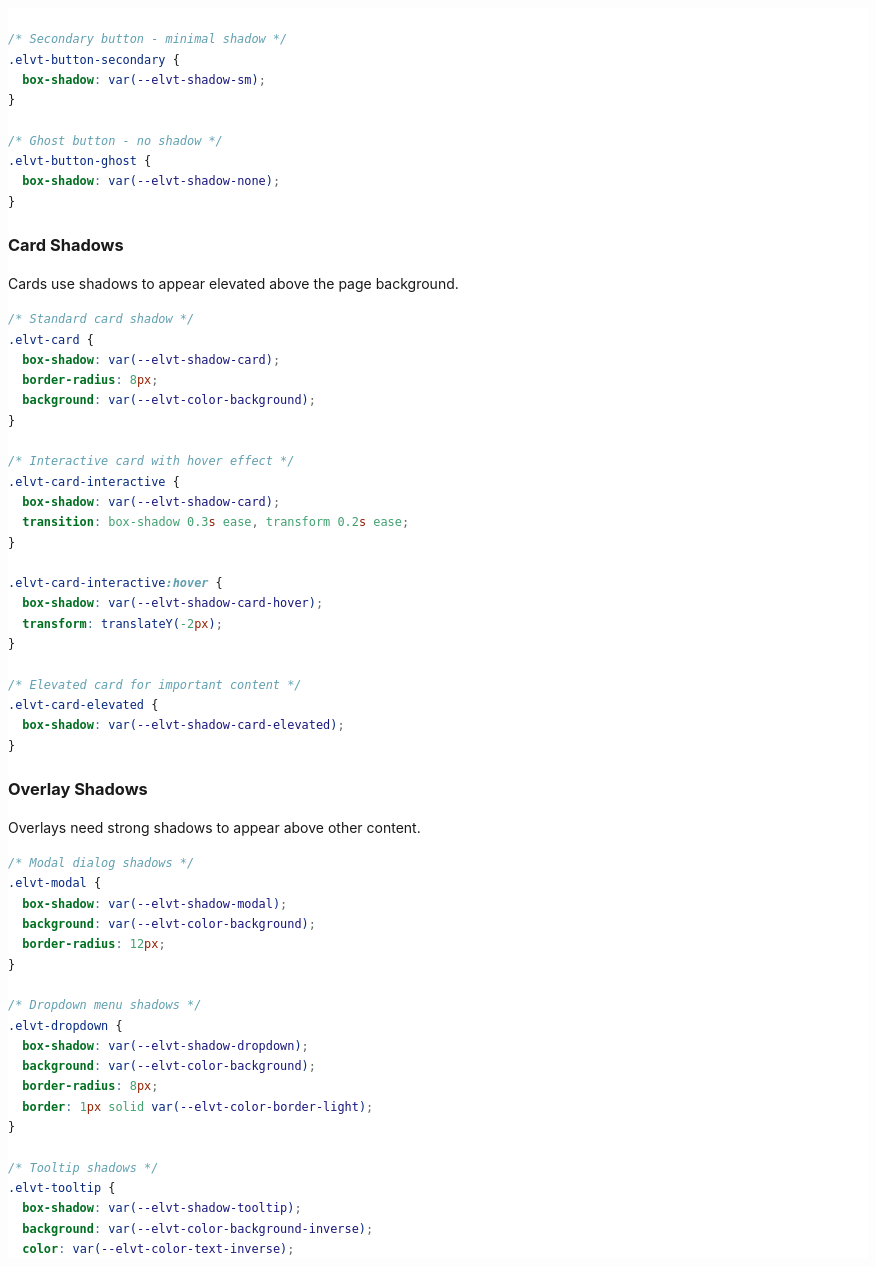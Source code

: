 ```css

/* Secondary button - minimal shadow */
.elvt-button-secondary {
  box-shadow: var(--elvt-shadow-sm);
}

/* Ghost button - no shadow */
.elvt-button-ghost {
  box-shadow: var(--elvt-shadow-none);
}
```

### Card Shadows
Cards use shadows to appear elevated above the page background.

```css
/* Standard card shadow */
.elvt-card {
  box-shadow: var(--elvt-shadow-card);
  border-radius: 8px;
  background: var(--elvt-color-background);
}

/* Interactive card with hover effect */
.elvt-card-interactive {
  box-shadow: var(--elvt-shadow-card);
  transition: box-shadow 0.3s ease, transform 0.2s ease;
}

.elvt-card-interactive:hover {
  box-shadow: var(--elvt-shadow-card-hover);
  transform: translateY(-2px);
}

/* Elevated card for important content */
.elvt-card-elevated {
  box-shadow: var(--elvt-shadow-card-elevated);
}
```

### Overlay Shadows
Overlays need strong shadows to appear above other content.

```css
/* Modal dialog shadows */
.elvt-modal {
  box-shadow: var(--elvt-shadow-modal);
  background: var(--elvt-color-background);
  border-radius: 12px;
}

/* Dropdown menu shadows */
.elvt-dropdown {
  box-shadow: var(--elvt-shadow-dropdown);
  background: var(--elvt-color-background);
  border-radius: 8px;
  border: 1px solid var(--elvt-color-border-light);
}

/* Tooltip shadows */
.elvt-tooltip {
  box-shadow: var(--elvt-shadow-tooltip);
  background: var(--elvt-color-background-inverse);
  color: var(--elvt-color-text-inverse);
```